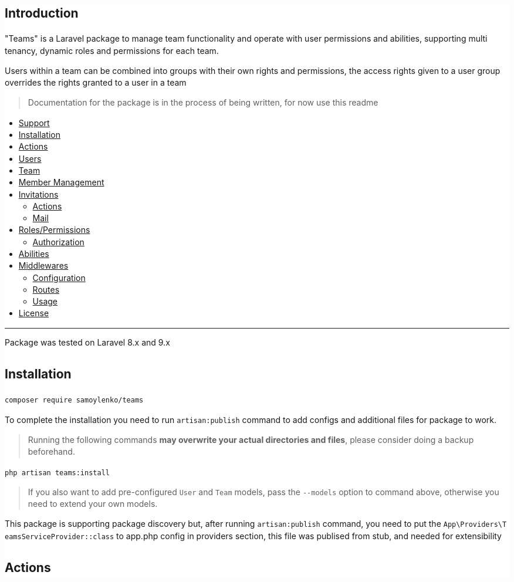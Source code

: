 Introduction
-------------------------------------------

"Teams" is a Laravel package to manage team functionality and operate with user permissions and abilities, supporting multi tenancy, dynamic roles and permissions for each team.

Users within a team can be combined into groups with their own rights and permissions, the access rights given to a user group overrides the rights granted to a user in a team


> Documentation for the package is in the process of being written, for now use this readme 

* [Support](#support)
* [Installation](#installation)
* [Actions](#actions)
* [Users](#users)
* [Team](#team)
* [Member Management](#member-management)
* [Invitations](#invitations)
  * [Actions](#invitation-actions) 
  * [Mail](#invitation-mail)
* [Roles/Permissions](#roles--permissions)
    * [Authorization](#authorization)
* [Abilities](#abilities)
* [Middlewares](#middlewares)
  * [Configuration](#middleware-configuration)
  * [Routes](#middleware-routes)
  * [Usage](#middleware-usage)
* [License](#license)
-------------------------------------------

Package was tested on Laravel 8.x and 9.x

Installation
-------------------------------------------

```sh
composer require samoylenko/teams
```

To complete the installation you need to run `artisan:publish` command to add configs and additional files for package to work.

> Running the following commands **may overwrite your actual directories and files**, please consider doing a backup beforehand.

```sh
php artisan teams:install
```

> If you also want to add pre-configured `User` and `Team` models, pass the `--models` option to command above, otherwise you need to extend your own models.

This package is supporting package discovery but, after running `artisan:publish` command, you need to put the `App\Providers\TeamsServiceProvider::class` to app.php config in providers section, this file was publised from stub, and needed for extensibility

Actions
-------------------------------------------
